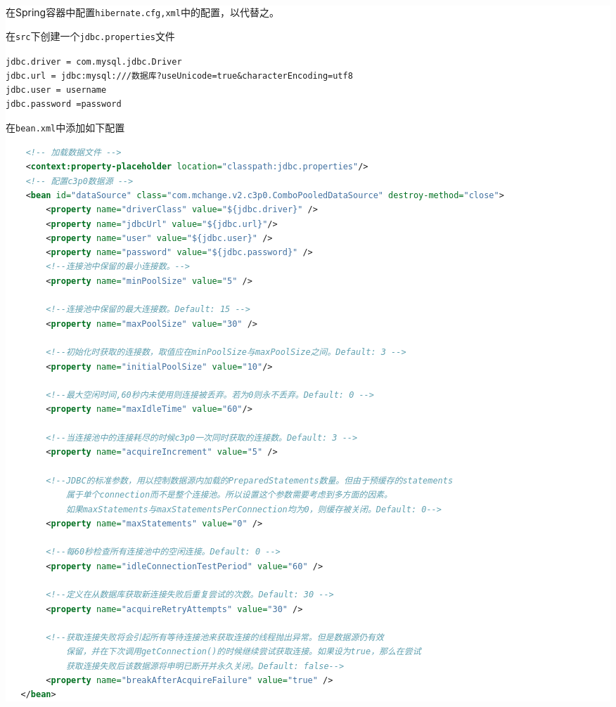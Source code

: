 在Spring容器中配置`hibernate.cfg,xml`中的配置，以代替之。

在`src`下创建一个`jdbc.properties`文件 

```properties
jdbc.driver = com.mysql.jdbc.Driver
jdbc.url = jdbc:mysql:///数据库?useUnicode=true&characterEncoding=utf8
jdbc.user = username
jdbc.password =password
```

在`bean.xml`中添加如下配置

```xml
	<!-- 加载数据文件 -->
    <context:property-placeholder location="classpath:jdbc.properties"/>
    <!-- 配置c3p0数据源 -->
	<bean id="dataSource" class="com.mchange.v2.c3p0.ComboPooledDataSource" destroy-method="close">
		<property name="driverClass" value="${jdbc.driver}" />
		<property name="jdbcUrl" value="${jdbc.url}"/>
		<property name="user" value="${jdbc.user}" />
		<property name="password" value="${jdbc.password}" />
		<!--连接池中保留的最小连接数。-->
		<property name="minPoolSize" value="5" />
	
		<!--连接池中保留的最大连接数。Default: 15 -->
		<property name="maxPoolSize" value="30" />
	
		<!--初始化时获取的连接数，取值应在minPoolSize与maxPoolSize之间。Default: 3 -->
		<property name="initialPoolSize" value="10"/>
	
		<!--最大空闲时间,60秒内未使用则连接被丢弃。若为0则永不丢弃。Default: 0 -->
		<property name="maxIdleTime" value="60"/>
	
		<!--当连接池中的连接耗尽的时候c3p0一次同时获取的连接数。Default: 3 -->
		<property name="acquireIncrement" value="5" />
	
		<!--JDBC的标准参数，用以控制数据源内加载的PreparedStatements数量。但由于预缓存的statements  
			属于单个connection而不是整个连接池。所以设置这个参数需要考虑到多方面的因素。  
			如果maxStatements与maxStatementsPerConnection均为0，则缓存被关闭。Default: 0-->
		<property name="maxStatements" value="0" />
	
		<!--每60秒检查所有连接池中的空闲连接。Default: 0 -->
		<property name="idleConnectionTestPeriod" value="60" />
	
		<!--定义在从数据库获取新连接失败后重复尝试的次数。Default: 30 -->
		<property name="acquireRetryAttempts" value="30" />
	
		<!--获取连接失败将会引起所有等待连接池来获取连接的线程抛出异常。但是数据源仍有效  
			保留，并在下次调用getConnection()的时候继续尝试获取连接。如果设为true，那么在尝试  
			获取连接失败后该数据源将申明已断开并永久关闭。Default: false-->
		<property name="breakAfterAcquireFailure" value="true" />
   </bean>
```

